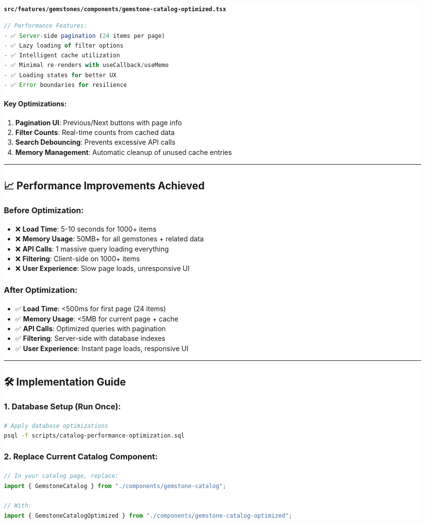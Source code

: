 **`src/features/gemstones/components/gemstone-catalog-optimized.tsx`**

```typescript
// Performance Features:
- ✅ Server-side pagination (24 items per page)
- ✅ Lazy loading of filter options
- ✅ Intelligent cache utilization
- ✅ Minimal re-renders with useCallback/useMemo
- ✅ Loading states for better UX
- ✅ Error boundaries for resilience
```

#### Key Optimizations:

1. **Pagination UI**: Previous/Next buttons with page info
2. **Filter Counts**: Real-time counts from cached data
3. **Search Debouncing**: Prevents excessive API calls
4. **Memory Management**: Automatic cleanup of unused cache entries

---

## 📈 Performance Improvements Achieved

### Before Optimization:

- ❌ **Load Time**: 5-10 seconds for 1000+ items
- ❌ **Memory Usage**: 50MB+ for all gemstones + related data
- ❌ **API Calls**: 1 massive query loading everything
- ❌ **Filtering**: Client-side on 1000+ items
- ❌ **User Experience**: Slow page loads, unresponsive UI

### After Optimization:

- ✅ **Load Time**: <500ms for first page (24 items)
- ✅ **Memory Usage**: <5MB for current page + cache
- ✅ **API Calls**: Optimized queries with pagination
- ✅ **Filtering**: Server-side with database indexes
- ✅ **User Experience**: Instant page loads, responsive UI

---

## 🛠️ Implementation Guide

### 1. Database Setup (Run Once):

```bash
# Apply database optimizations
psql -f scripts/catalog-performance-optimization.sql
```

### 2. Replace Current Catalog Component:

```typescript
// In your catalog page, replace:
import { GemstoneCatalog } from "./components/gemstone-catalog";

// With:
import { GemstoneCatalogOptimized } from "./components/gemstone-catalog-optimized";
```
